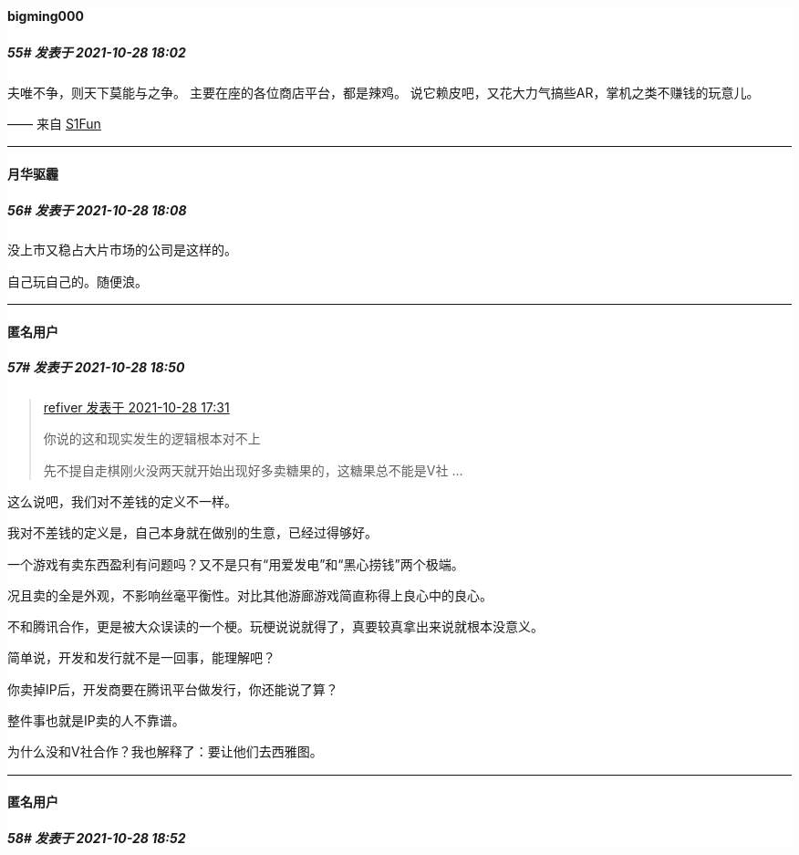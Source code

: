 ####  bigming000  
##### 55#       发表于 2021-10-28 18:02


夫唯不争，则天下莫能与之争。
主要在座的各位商店平台，都是辣鸡。
说它赖皮吧，又花大力气搞些AR，掌机之类不赚钱的玩意儿。

—— 来自 [S1Fun](https://s1fun.koalcat.com)


*****

####  月华驱霾  
##### 56#       发表于 2021-10-28 18:08


没上市又稳占大片市场的公司是这样的。

自己玩自己的。随便浪。


*****

####  匿名用户  
##### 57#       发表于 2021-10-28 18:50


<blockquote><a href="httphttps://bbs.saraba1st.com/2b/forum.php?mod=redirect&amp;goto=findpost&amp;pid=53315783&amp;ptid=2034404" target="_blank">refiver 发表于 2021-10-28 17:31</a>

你说的这和现实发生的逻辑根本对不上

先不提自走棋刚火没两天就开始出现好多卖糖果的，这糖果总不能是V社 ...</blockquote>
这么说吧，我们对不差钱的定义不一样。

我对不差钱的定义是，自己本身就在做别的生意，已经过得够好。


一个游戏有卖东西盈利有问题吗？又不是只有“用爱发电”和“黑心捞钱”两个极端。

况且卖的全是外观，不影响丝毫平衡性。对比其他游廊游戏简直称得上良心中的良心。


不和腾讯合作，更是被大众误读的一个梗。玩梗说说就得了，真要较真拿出来说就根本没意义。

简单说，开发和发行就不是一回事，能理解吧？

你卖掉IP后，开发商要在腾讯平台做发行，你还能说了算？


整件事也就是IP卖的人不靠谱。

为什么没和V社合作？我也解释了：要让他们去西雅图。


*****

####  匿名用户  
##### 58#       发表于 2021-10-28 18:52

